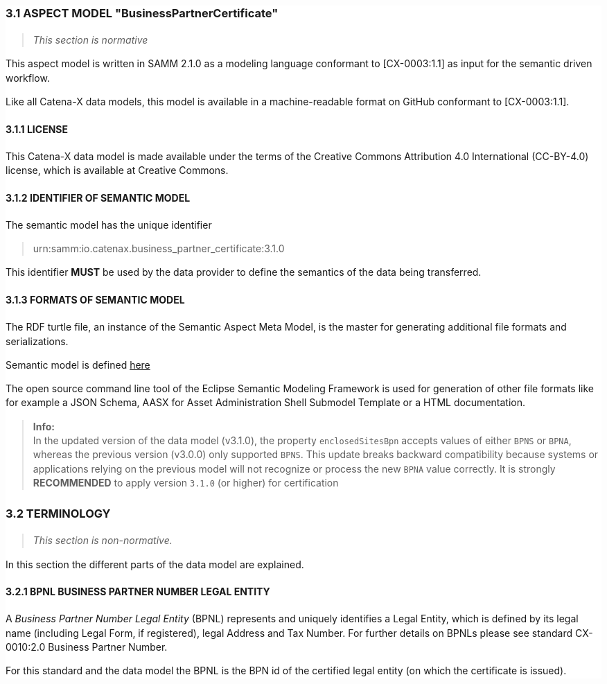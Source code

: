 ### 3.1 ASPECT MODEL "BusinessPartnerCertificate"

> *This section is normative*

This aspect model is written in SAMM 2.1.0 as a modeling language conformant to [CX-0003:1.1] as input for the semantic driven workflow.

Like all Catena-X data models, this model is available in a machine-readable format on GitHub conformant to [CX-0003:1.1].

#### 3.1.1 LICENSE

This Catena-X data model is made available under the terms of the Creative Commons Attribution 4.0 International (CC-BY-4.0) license, which is available at Creative Commons.

#### 3.1.2 IDENTIFIER OF SEMANTIC MODEL

The semantic model has the unique identifier

> urn:samm:io.catenax.business_partner_certificate:3.1.0

This identifier **MUST** be used by the data provider to define the semantics of the data being transferred.

#### 3.1.3 FORMATS OF SEMANTIC MODEL

The RDF turtle file, an instance of the Semantic Aspect Meta Model, is the master for generating additional file formats and serializations.

Semantic model is defined [here](https://github.com/eclipse-tractusx/sldt-semantic-models/blob/main/io.catenax.business_partner_certificate/3.1.0/BusinessPartnerCertificate.ttl)

The open source command line tool of the Eclipse Semantic Modeling Framework is used for generation of other file formats like for example a JSON Schema, AASX for Asset Administration Shell Submodel Template or a HTML documentation.

> **Info:**  
> In the updated version of the data model (v3.1.0), the property `enclosedSitesBpn` accepts values of either `BPNS` or `BPNA`, whereas the previous version (v3.0.0) only supported `BPNS`. This update breaks backward compatibility because systems or applications relying on the previous model will not recognize or process the new `BPNA` value correctly. It is strongly **RECOMMENDED** to apply version `3.1.0` (or higher) for certification

### 3.2 TERMINOLOGY

> *This section is non-normative.*

In this section the different parts of the data model are explained.

#### 3.2.1 BPNL BUSINESS PARTNER NUMBER LEGAL ENTITY

A *Business Partner Number Legal Entity* (BPNL) represents and uniquely identifies a Legal Entity, which is defined by its legal name (including Legal Form, if registered), legal Address and Tax Number. For further details on BPNLs please see standard CX-0010:2.0 Business Partner Number.

For this standard and the data model the BPNL is the BPN id of the certified legal entity (on which the certificate is issued).
